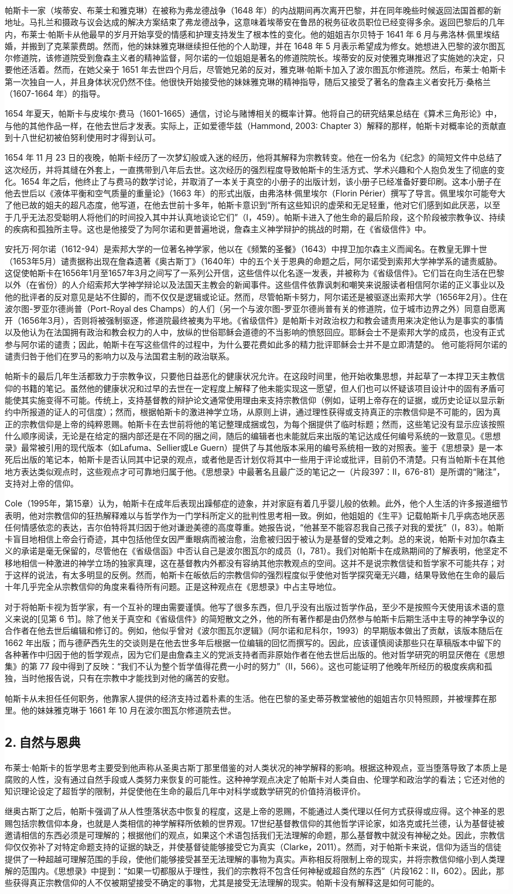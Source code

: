 帕斯卡一家（埃蒂安、布莱士和雅克琳）在被称为弗龙德战争（1648 年）的内战期间再次离开巴黎，并在同年晚些时候返回法国首都的新地址。马扎兰和摄政与议会达成的解决方案结束了弗龙德战争，这意味着埃蒂安在鲁昂的税务征收员职位已经变得多余。返回巴黎后的几年内，布莱士·帕斯卡从他最早的岁月开始享受的情感和护理支持发生了根本性的变化。他的姐姐吉尔贝特于 1641 年 6 月与弗洛林·佩里埃结婚，并搬到了克莱蒙费朗。然而，他的妹妹雅克琳继续担任他的个人助理，并在 1648 年 5 月表示希望成为修女。她想进入巴黎的波尔图瓦尔修道院，该修道院受到詹森主义者的精神监督，阿尔诺的一位姐姐是著名的修道院院长。埃蒂安的反对使雅克琳推迟了实施她的决定，只要他还活着。然而，在她父亲于 1651 年去世四个月后，尽管她兄弟的反对，雅克琳·帕斯卡加入了波尔图瓦尔修道院。然后，布莱士·帕斯卡第一次独自一人，并且身体状况仍然不佳。他很快开始接受他的妹妹雅克琳的精神指导，随后又接受了著名的詹森主义者安托万·桑格兰（1607-1664 年）的指导。

1654 年夏天，帕斯卡与皮埃尔·费马（1601-1665）通信，讨论与赌博相关的概率计算。他将自己的研究结果总结在《算术三角形论》中，与他的其他作品一样，在他去世后才发表。实际上，正如爱德华兹（Hammond, 2003: Chapter 3）解释的那样，帕斯卡对概率论的贡献直到十八世纪初被伯努利使用时才得到认可。

1654 年 11 月 23 日的夜晚，帕斯卡经历了一次梦幻般或入迷的经历，他将其解释为宗教转变。他在一份名为《纪念》的简短文件中总结了这次经历，并将其缝在外套上，一直携带到八年后去世。这次经历的强烈程度导致帕斯卡的生活方式、学术兴趣和个人抱负发生了彻底的变化。1654 年之后，他终止了与费马的数学讨论，并取消了一本关于真空的小册子的出版计划，该小册子已经准备好要印刷。这本小册子在他去世后以《液体平衡和空气质量的重量论》（1663 年）的形式出版，由弗洛林·佩里埃尔（Florin Périer）撰写了导言。佩里埃尔可能夸大了他已故的姐夫的超凡态度，他写道，在他去世前十多年，帕斯卡意识到“所有这些知识的虚荣和无足轻重，他对它们感到如此厌恶，以至于几乎无法忍受聪明人将他们的时间投入其中并认真地谈论它们”（I，459）。帕斯卡进入了他生命的最后阶段，这个阶段被宗教争议、持续的疾病和孤独所主导。这也是他接受了为阿尔诺和更普遍地说，詹森主义神学辩护的挑战的时期，在《省级信件》中。

安托万·阿尔诺（1612-94）是索邦大学的一位著名神学家，他以在《频繁的圣餐》（1643）中捍卫加尔森主义而闻名。在教皇无罪十世（1653年5月）谴责据称出现在詹森遗著《奥古斯丁》（1640年）中的五个关于恩典的命题之后，阿尔诺受到索邦大学神学系的谴责威胁。这促使帕斯卡在1656年1月至1657年3月之间写了一系列公开信，这些信件以化名逐一发表，并被称为《省级信件》。它们旨在向生活在巴黎以外（在省份）的人介绍索邦大学神学辩论以及法国天主教会的新闻事件。这些信件依靠讽刺和嘲笑来说服读者相信阿尔诺的正义事业以及他的批评者的反对意见是站不住脚的，而不仅仅是逻辑或论证。然而，尽管帕斯卡努力，阿尔诺还是被驱逐出索邦大学（1656年2月）。住在波尔图-罗亚尔德尚普（Port-Royal des Champs）的人们（另一个与波尔图-罗亚尔德尚普有关的修道院，位于城市边界之外）同意自愿离开（1656年3月），否则将被强制驱逐，修道院最终被夷为平地。《省级信件》是帕斯卡对政治权力和教会谴责用来决定他认为是事实的事情以及他认为在法国拥有政治和教会权力的人中，放纵的世俗耶稣会道德的不当影响的愤怒回应。耶稣会士不是索邦大学的成员，也没有正式参与阿尔诺的谴责；因此，帕斯卡在写这些信件的过程中，为什么要花费如此多的精力批评耶稣会士并不是立即清楚的。 他可能将阿尔诺的谴责归咎于他们在罗马的影响力以及与法国君主制的政治联系。

帕斯卡的最后几年生活都致力于宗教争议，只要他日益恶化的健康状况允许。在这段时间里，他开始收集思想，并起草了一本捍卫天主教信仰的书籍的笔记。虽然他的健康状况和过早的去世在一定程度上解释了他未能实现这一愿望，但人们也可以怀疑该项目设计中的固有矛盾可能使其实施变得不可能。传统上，支持基督教的辩护论文通常使用理由来支持宗教信仰（例如，证明上帝存在的证据，或历史论证以显示新约中所报道的证人的可信度）；然而，根据帕斯卡的激进神学立场，从原则上讲，通过理性获得或支持真正的宗教信仰是不可能的，因为真正的宗教信仰是上帝的纯粹恩赐。帕斯卡在去世前将他的笔记整理成捆或包，为每个捆提供了临时标题；然而，这些笔记没有显示应该按照什么顺序阅读，无论是在给定的捆内部还是在不同的捆之间，随后的编辑者也未能就后来出版的笔记达成任何编号系统的一致意见。《思想录》最常被引用的现代版本（如Lafuma、Sellier或Le Guern）提供了与其他版本采用的编号系统相一致的对照表。鉴于《思想录》是一本死后出版的笔记本，帕斯卡是否认同其中记录的观点，或者他是否计划仅将其中一些用于评论或批评，目前仍不清楚。只有当帕斯卡在其他地方表达类似观点时，这些观点才可可靠地归属于他。《思想录》中最著名且最广泛的笔记之一（片段397：II，676-81）是所谓的“赌注”，支持对上帝的信仰。

Cole（1995年，第15章）认为，帕斯卡在成年后表现出躁郁症的迹象，并对家庭有着几乎婴儿般的依赖。此外，他个人生活的许多报道细节表明，他对宗教信仰的狂热解释难以与哲学作为一门学科所定义的批判性思考相一致。例如，他姐姐的《生平》记载帕斯卡几乎病态地厌恶任何情感依恋的表达，吉尔伯特将其归因于他对谦逊美德的高度尊重。她报告说，“他甚至不能容忍我自己孩子对我的爱抚”（I，83）。帕斯卡盲目地相信上帝会行奇迹，其中包括他侄女因严重眼病而被治愈，治愈被归因于被认为是基督的受难之刺。总的来说，帕斯卡对加尔森主义的承诺是毫无保留的，尽管他在《省级信函》中否认自己是波尔图瓦尔的成员（I，781）。我们对帕斯卡在成熟期间的了解表明，他坚定不移地相信一种激进的神学立场的独家真理，这在基督教内外都没有容纳其他宗教观点的空间。这并不是说宗教信徒和哲学家不可能共存；对于这样的说法，有太多明显的反例。然而，帕斯卡在皈依后的宗教信仰的强烈程度似乎使他对哲学探究毫无兴趣，结果导致他在生命的最后十年几乎完全从宗教信仰的角度来看待所有问题。正是这种观点在《思想录》中占主导地位。

对于将帕斯卡视为哲学家，有一个互补的理由需要谨慎。他写了很多东西，但几乎没有出版过哲学作品，至少不是按照今天使用该术语的意义来说的[见第 6 节]。除了他关于真空和《省级信件》的简短散文之外，他的所有著作都是由仍然参与帕斯卡后期生活中主导的神学争议的合作者在他去世后编辑和修订的。例如，他似乎曾对《波尔图瓦尔逻辑》（阿尔诺和尼科尔，1993）的早期版本做出了贡献，该版本随后在 1662 年出版；而与德萨西先生的交谈则是在他去世多年后根据一位编辑的回忆而撰写的。因此，应该谨慎阅读那些只在草稿版本中留下的各种著作中归因于他的哲学观点，因为它们是由詹森主义的党派支持者而非原始作者在他去世后出版的。他对哲学研究的明显厌倦在《思想集》的第 77 段中得到了反映：“我们不认为整个哲学值得花费一小时的努力”（II，566）。这也可能证明了他晚年所经历的极度疾病和孤独，当时他报告说，只有在宗教中才能找到对他的痛苦的安慰。

帕斯卡从未担任任何职务，他靠家人提供的经济支持过着朴素的生活。他在巴黎的圣史蒂芬教堂被他的姐姐吉尔贝特照顾，并被埋葬在那里。他的妹妹雅克琳于 1661 年 10 月在波尔图瓦尔修道院去世。

## 2. 自然与恩典

布莱士·帕斯卡的哲学思考主要受到他声称从圣奥古斯丁那里借鉴的对人类状况的神学解释的影响。根据这种观点，亚当堕落导致了本质上是腐败的人性，没有通过自然手段或人类努力来恢复的可能性。这种神学观点决定了帕斯卡对人类自由、伦理学和政治学的看法；它还对他的知识理论设定了超哲学的限制，并促使他在生命的最后几年中对科学或数学研究的价值持消极评价。

继奥古斯丁之后，帕斯卡强调了从人性堕落状态中恢复的程度，这是上帝的恩赐，不能通过人类代理以任何方式获得或应得。这个神圣的恩赐包括宗教信仰本身，也就是人类相信的神学解释所依赖的世界观。17世纪基督教信仰的其他哲学评论家，如洛克或托兰德，认为基督徒被邀请相信的东西必须是可理解的；根据他们的观点，如果这个术语包括我们无法理解的命题，那么基督教中就没有神秘之处。因此，宗教信仰仅仅弥补了对特定命题支持的证据的缺乏，并使基督徒能够接受它为真实（Clarke，2011）。然而，对于帕斯卡来说，信仰为适当的信徒提供了一种超越可理解范围的手段，使他们能够接受甚至无法理解的事物为真实。声称相反将限制上帝的现实，并将宗教信仰缩小到人类理解的范围内。《思想录》中提到：“如果一切都服从于理性，我们的宗教将不包含任何神秘或超自然的东西”（片段162：II，602）。因此，那些获得真正宗教信仰的人不仅被期望接受不确定的事物，尤其是接受无法理解的现实。帕斯卡没有解释这是如何可能的。
